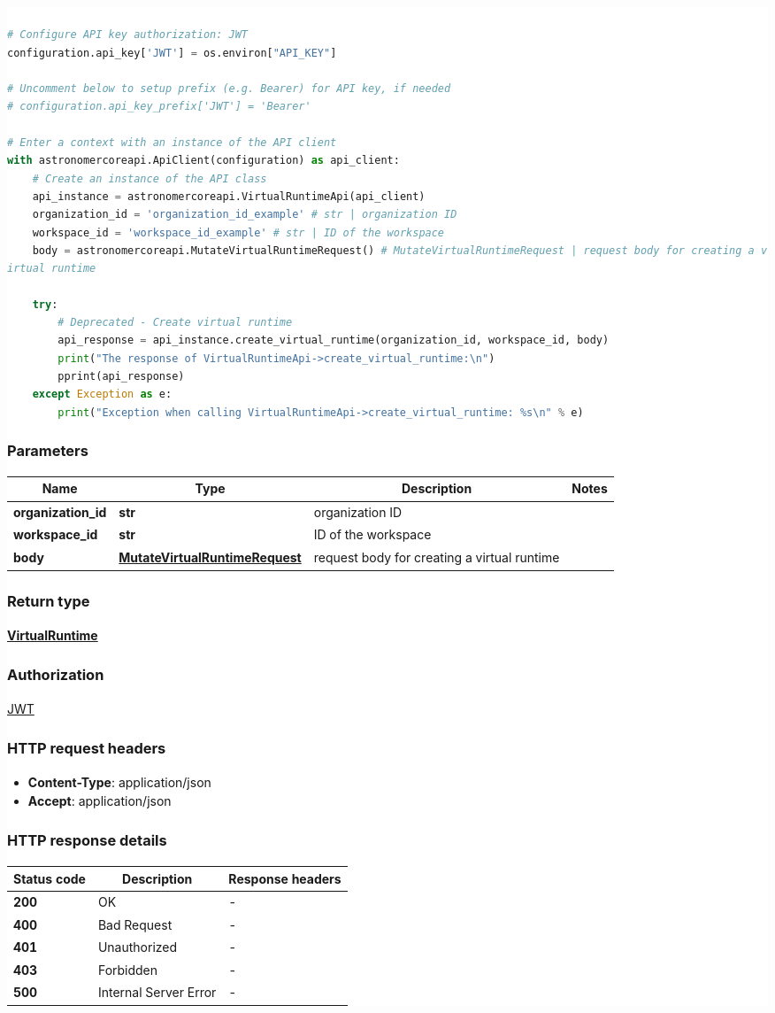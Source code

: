 ```python

# Configure API key authorization: JWT
configuration.api_key['JWT'] = os.environ["API_KEY"]

# Uncomment below to setup prefix (e.g. Bearer) for API key, if needed
# configuration.api_key_prefix['JWT'] = 'Bearer'

# Enter a context with an instance of the API client
with astronomercoreapi.ApiClient(configuration) as api_client:
    # Create an instance of the API class
    api_instance = astronomercoreapi.VirtualRuntimeApi(api_client)
    organization_id = 'organization_id_example' # str | organization ID
    workspace_id = 'workspace_id_example' # str | ID of the workspace
    body = astronomercoreapi.MutateVirtualRuntimeRequest() # MutateVirtualRuntimeRequest | request body for creating a virtual runtime

    try:
        # Deprecated - Create virtual runtime
        api_response = api_instance.create_virtual_runtime(organization_id, workspace_id, body)
        print("The response of VirtualRuntimeApi->create_virtual_runtime:\n")
        pprint(api_response)
    except Exception as e:
        print("Exception when calling VirtualRuntimeApi->create_virtual_runtime: %s\n" % e)
```


### Parameters

Name | Type | Description  | Notes
------------- | ------------- | ------------- | -------------
 **organization_id** | **str**| organization ID | 
 **workspace_id** | **str**| ID of the workspace | 
 **body** | [**MutateVirtualRuntimeRequest**](MutateVirtualRuntimeRequest.md)| request body for creating a virtual runtime | 

### Return type

[**VirtualRuntime**](VirtualRuntime.md)

### Authorization

[JWT](../README.md#JWT)

### HTTP request headers

 - **Content-Type**: application/json
 - **Accept**: application/json

### HTTP response details
| Status code | Description | Response headers |
|-------------|-------------|------------------|
**200** | OK |  -  |
**400** | Bad Request |  -  |
**401** | Unauthorized |  -  |
**403** | Forbidden |  -  |
**500** | Internal Server Error |  -  |
